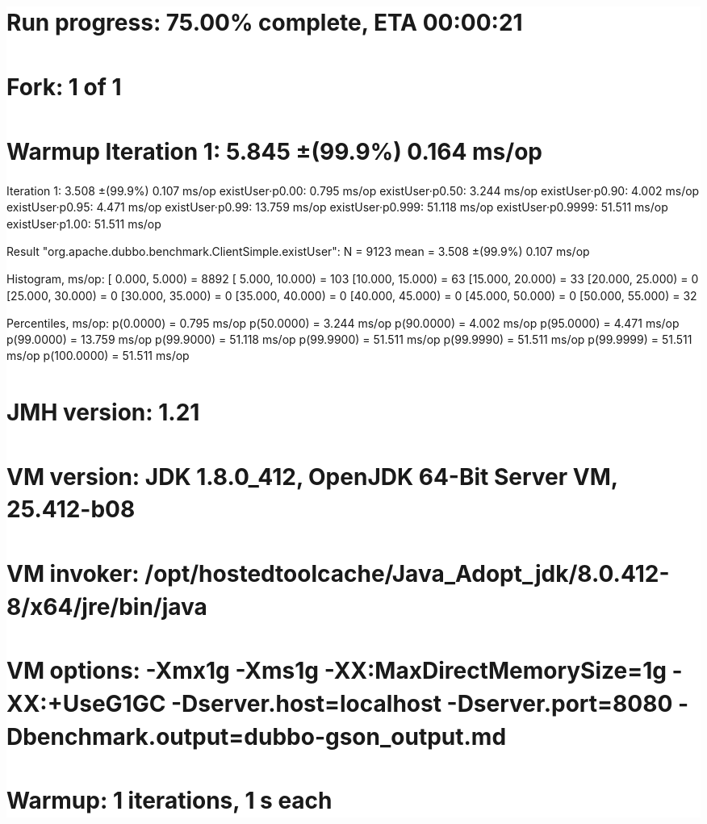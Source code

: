# Run progress: 75.00% complete, ETA 00:00:21
# Fork: 1 of 1
# Warmup Iteration   1: 5.845 ±(99.9%) 0.164 ms/op
Iteration   1: 3.508 ±(99.9%) 0.107 ms/op
                 existUser·p0.00:   0.795 ms/op
                 existUser·p0.50:   3.244 ms/op
                 existUser·p0.90:   4.002 ms/op
                 existUser·p0.95:   4.471 ms/op
                 existUser·p0.99:   13.759 ms/op
                 existUser·p0.999:  51.118 ms/op
                 existUser·p0.9999: 51.511 ms/op
                 existUser·p1.00:   51.511 ms/op



Result "org.apache.dubbo.benchmark.ClientSimple.existUser":
  N = 9123
  mean =      3.508 ±(99.9%) 0.107 ms/op

  Histogram, ms/op:
    [ 0.000,  5.000) = 8892 
    [ 5.000, 10.000) = 103 
    [10.000, 15.000) = 63 
    [15.000, 20.000) = 33 
    [20.000, 25.000) = 0 
    [25.000, 30.000) = 0 
    [30.000, 35.000) = 0 
    [35.000, 40.000) = 0 
    [40.000, 45.000) = 0 
    [45.000, 50.000) = 0 
    [50.000, 55.000) = 32 

  Percentiles, ms/op:
      p(0.0000) =      0.795 ms/op
     p(50.0000) =      3.244 ms/op
     p(90.0000) =      4.002 ms/op
     p(95.0000) =      4.471 ms/op
     p(99.0000) =     13.759 ms/op
     p(99.9000) =     51.118 ms/op
     p(99.9900) =     51.511 ms/op
     p(99.9990) =     51.511 ms/op
     p(99.9999) =     51.511 ms/op
    p(100.0000) =     51.511 ms/op


# JMH version: 1.21
# VM version: JDK 1.8.0_412, OpenJDK 64-Bit Server VM, 25.412-b08
# VM invoker: /opt/hostedtoolcache/Java_Adopt_jdk/8.0.412-8/x64/jre/bin/java
# VM options: -Xmx1g -Xms1g -XX:MaxDirectMemorySize=1g -XX:+UseG1GC -Dserver.host=localhost -Dserver.port=8080 -Dbenchmark.output=dubbo-gson_output.md
# Warmup: 1 iterations, 1 s each